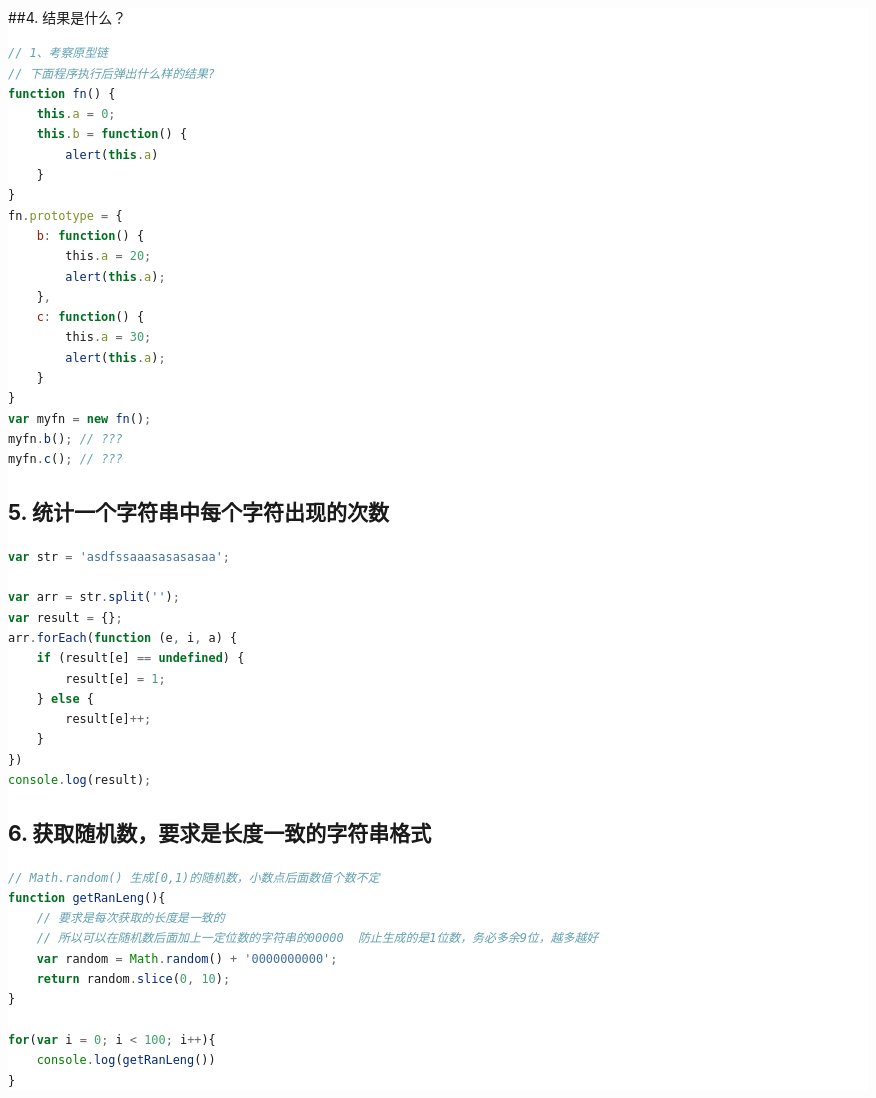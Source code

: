 ##4. 结果是什么？

```js
// 1、考察原型链
// 下面程序执行后弹出什么样的结果?
function fn() {
    this.a = 0;
    this.b = function() {
        alert(this.a)
    }
}
fn.prototype = {
    b: function() {
        this.a = 20;
        alert(this.a);
    },
    c: function() {
        this.a = 30;
        alert(this.a);
    }
}
var myfn = new fn();
myfn.b(); // ???
myfn.c(); // ???
```

## 5. 统计一个字符串中每个字符出现的次数

```js
var str = 'asdfssaaasasasasaa';

var arr = str.split('');
var result = {};
arr.forEach(function (e, i, a) {
    if (result[e] == undefined) {
        result[e] = 1;
    } else {
        result[e]++;
    }
})
console.log(result);
```

## 6. 获取随机数，要求是长度一致的字符串格式

```js
// Math.random() 生成[0,1)的随机数，小数点后面数值个数不定
function getRanLeng(){
    // 要求是每次获取的长度是一致的
    // 所以可以在随机数后面加上一定位数的字符串的00000  防止生成的是1位数，务必多余9位，越多越好
    var random = Math.random() + '0000000000';
    return random.slice(0, 10);
}

for(var i = 0; i < 100; i++){
    console.log(getRanLeng())
}
```
